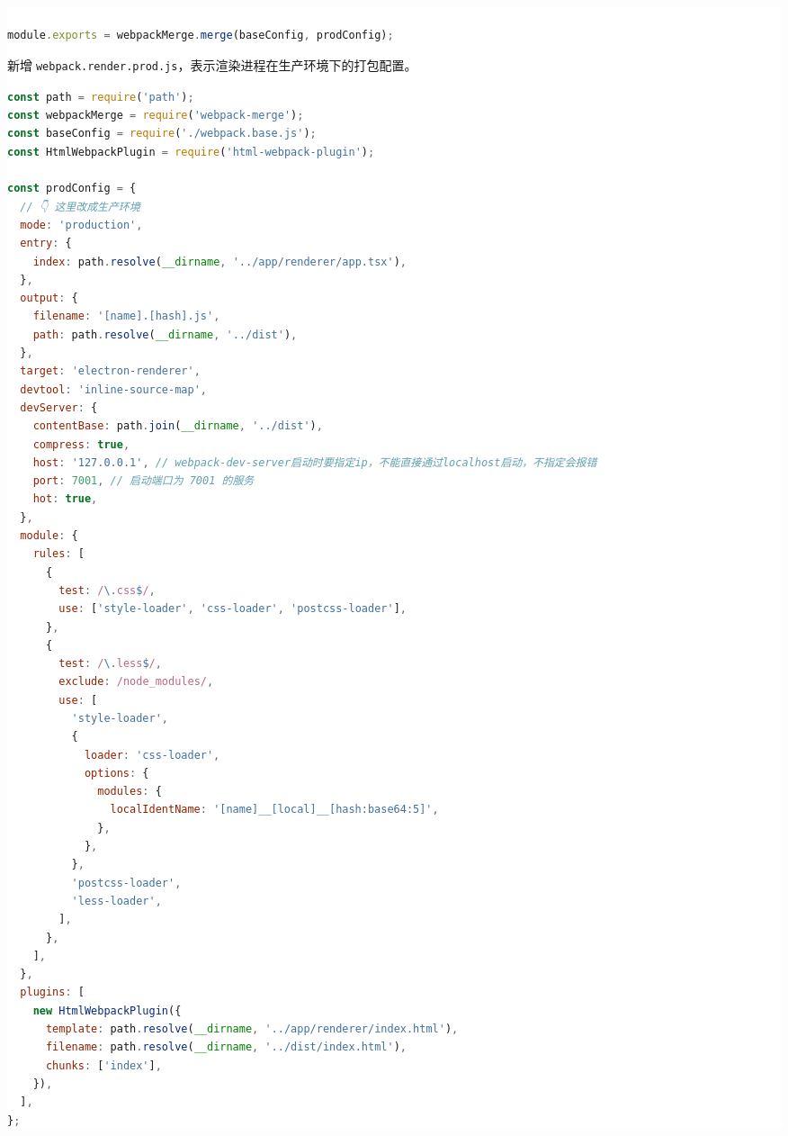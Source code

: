 ```js

module.exports = webpackMerge.merge(baseConfig, prodConfig);
```

新增 `webpack.render.prod.js`，表示渲染进程在生产环境下的打包配置。

```js
const path = require('path');
const webpackMerge = require('webpack-merge');
const baseConfig = require('./webpack.base.js');
const HtmlWebpackPlugin = require('html-webpack-plugin');

const prodConfig = {
  // 👇 这里改成生产环境
  mode: 'production',
  entry: {
    index: path.resolve(__dirname, '../app/renderer/app.tsx'),
  },
  output: {
    filename: '[name].[hash].js',
    path: path.resolve(__dirname, '../dist'),
  },
  target: 'electron-renderer',
  devtool: 'inline-source-map',
  devServer: {
    contentBase: path.join(__dirname, '../dist'),
    compress: true,
    host: '127.0.0.1', // webpack-dev-server启动时要指定ip，不能直接通过localhost启动，不指定会报错
    port: 7001, // 启动端口为 7001 的服务
    hot: true,
  },
  module: {
    rules: [
      {
        test: /\.css$/,
        use: ['style-loader', 'css-loader', 'postcss-loader'],
      },
      {
        test: /\.less$/,
        exclude: /node_modules/,
        use: [
          'style-loader',
          {
            loader: 'css-loader',
            options: {
              modules: {
                localIdentName: '[name]__[local]__[hash:base64:5]',
              },
            },
          },
          'postcss-loader',
          'less-loader',
        ],
      },
    ],
  },
  plugins: [
    new HtmlWebpackPlugin({
      template: path.resolve(__dirname, '../app/renderer/index.html'),
      filename: path.resolve(__dirname, '../dist/index.html'),
      chunks: ['index'],
    }),
  ],
};
```